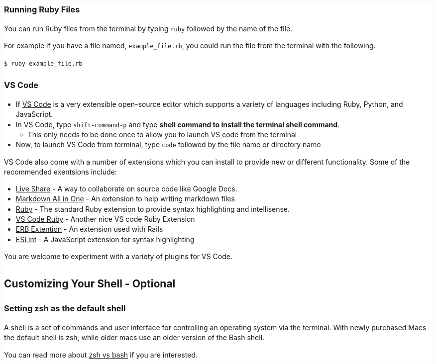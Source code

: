 ### Running Ruby Files

You can run Ruby files from the terminal by typing `ruby` followed by the name of the file.  

For example if you have a file named, `example_file.rb`, you could run the file from the terminal with the following.

```bash
$ ruby example_file.rb
```


### VS Code

<iframe src="https://adaacademy.hosted.panopto.com/Panopto/Pages/Embed.aspx?id=9e5ed912-4961-49ed-b03a-abd60034e1b7&autoplay=false&offerviewer=true&showtitle=true&showbrand=false&start=0&interactivity=all" width=720 height=405 style="border: 1px solid #464646;" allowfullscreen allow="autoplay"></iframe>

* If [VS Code](https://code.visualstudio.com/) is a very extensible open-source editor which supports a variety of languages including Ruby, Python, and JavaScript.  
* In VS Code, type `shift-command-p` and type **shell command to install the terminal shell command**.
  * This only needs to be done once to allow you to launch VS code from the terminal
* Now, to launch VS Code from terminal, type `code` followed by the file name or directory name

VS Code also come with a number of extensions which you can install to provide new or different functionality.  Some of the recommended exentsions include:

*  [Live Share](https://marketplace.visualstudio.com/items?itemName=MS-vsliveshare.vsliveshare) - A way to collaborate on source code like Google Docs.
*  [Markdown All in One](https://marketplace.visualstudio.com/items?itemName=yzhang.markdown-all-in-one) - An extension to help writing markdown files
*  [Ruby](https://marketplace.visualstudio.com/items?itemName=rebornix.Ruby) - The standard Ruby extension to provide syntax highlighting and intellisense.
*  [VS Code Ruby](https://marketplace.visualstudio.com/items?itemName=wingrunr21.vscode-ruby) - Another nice VS code Ruby Extension
*  [ERB Extention](https://marketplace.visualstudio.com/items?itemName=CraigMaslowski.erb) - An extension used with Rails
*  [ESLint](https://marketplace.visualstudio.com/items?itemName=dbaeumer.vscode-eslint) - A JavaScript extension for syntax highlighting

You are welcome to experiment with a variety of plugins for VS Code.

## Customizing Your Shell - Optional

### Setting zsh as the default shell

A shell is a set of commands and user interface for controlling an operating system via the terminal.  With newly purchased Macs the default shell is zsh, while older macs use an older version of the Bash shell.

You can read more about [zsh vs bash](https://dev.to/jasmin/a-brief-difference-between-zsh-and-bash-5ebp) if you are interested.  

